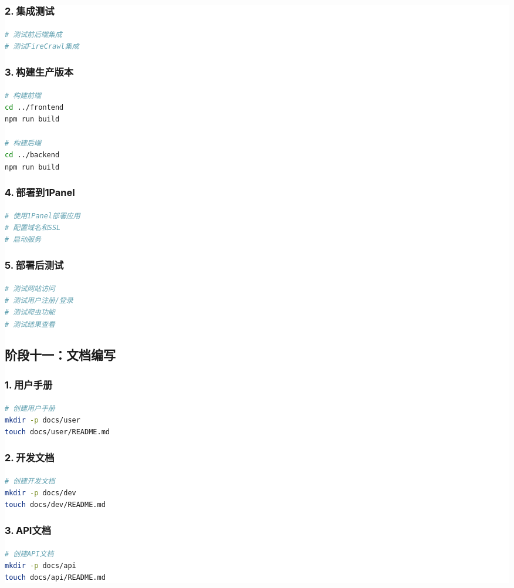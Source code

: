 ### 2. 集成测试
```bash
# 测试前后端集成
# 测试FireCrawl集成
```

### 3. 构建生产版本
```bash
# 构建前端
cd ../frontend
npm run build

# 构建后端
cd ../backend
npm run build
```

### 4. 部署到1Panel
```bash
# 使用1Panel部署应用
# 配置域名和SSL
# 启动服务
```

### 5. 部署后测试
```bash
# 测试网站访问
# 测试用户注册/登录
# 测试爬虫功能
# 测试结果查看
```

## 阶段十一：文档编写

### 1. 用户手册
```bash
# 创建用户手册
mkdir -p docs/user
touch docs/user/README.md
```

### 2. 开发文档
```bash
# 创建开发文档
mkdir -p docs/dev
touch docs/dev/README.md
```

### 3. API文档
```bash
# 创建API文档
mkdir -p docs/api
touch docs/api/README.md
```
